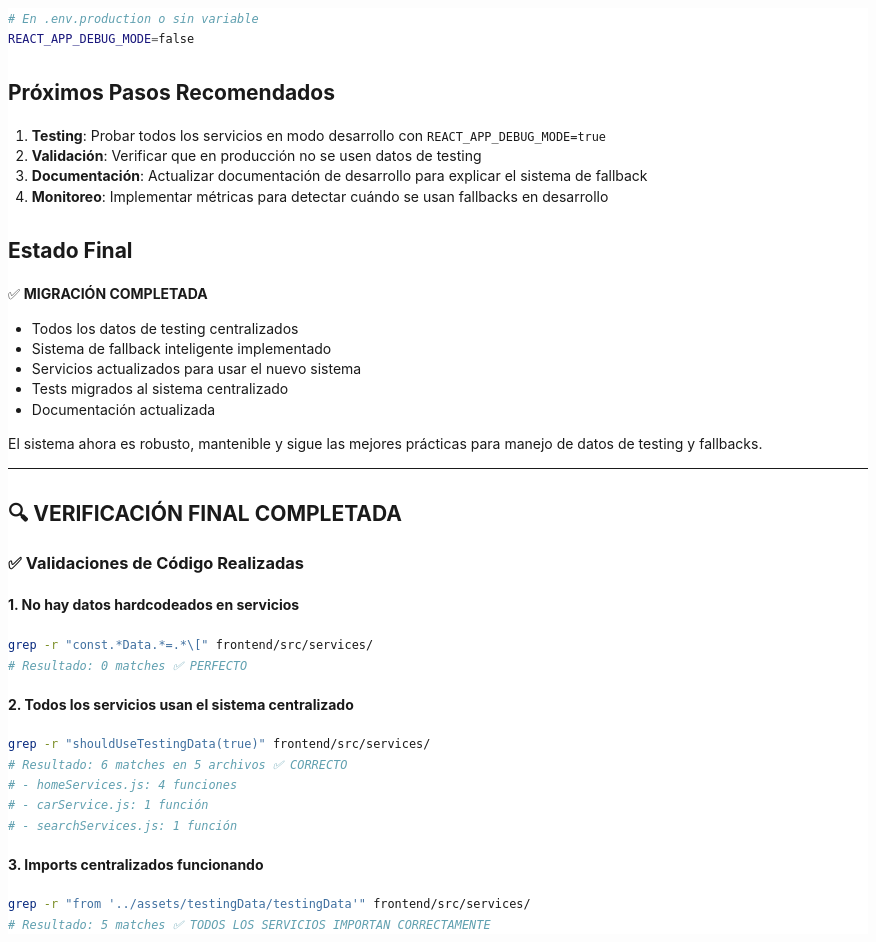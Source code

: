 ```bash
# En .env.production o sin variable
REACT_APP_DEBUG_MODE=false
```

## Próximos Pasos Recomendados

1. **Testing**: Probar todos los servicios en modo desarrollo con `REACT_APP_DEBUG_MODE=true`
2. **Validación**: Verificar que en producción no se usen datos de testing
3. **Documentación**: Actualizar documentación de desarrollo para explicar el sistema de fallback
4. **Monitoreo**: Implementar métricas para detectar cuándo se usan fallbacks en desarrollo

## Estado Final

✅ **MIGRACIÓN COMPLETADA**

- Todos los datos de testing centralizados
- Sistema de fallback inteligente implementado
- Servicios actualizados para usar el nuevo sistema
- Tests migrados al sistema centralizado
- Documentación actualizada

El sistema ahora es robusto, mantenible y sigue las mejores prácticas para manejo de datos de testing y fallbacks.

---

## 🔍 VERIFICACIÓN FINAL COMPLETADA

### ✅ Validaciones de Código Realizadas

#### 1. No hay datos hardcodeados en servicios

```bash
grep -r "const.*Data.*=.*\[" frontend/src/services/
# Resultado: 0 matches ✅ PERFECTO
```

#### 2. Todos los servicios usan el sistema centralizado

```bash
grep -r "shouldUseTestingData(true)" frontend/src/services/
# Resultado: 6 matches en 5 archivos ✅ CORRECTO
# - homeServices.js: 4 funciones
# - carService.js: 1 función
# - searchServices.js: 1 función
```

#### 3. Imports centralizados funcionando

```bash
grep -r "from '../assets/testingData/testingData'" frontend/src/services/
# Resultado: 5 matches ✅ TODOS LOS SERVICIOS IMPORTAN CORRECTAMENTE
```
